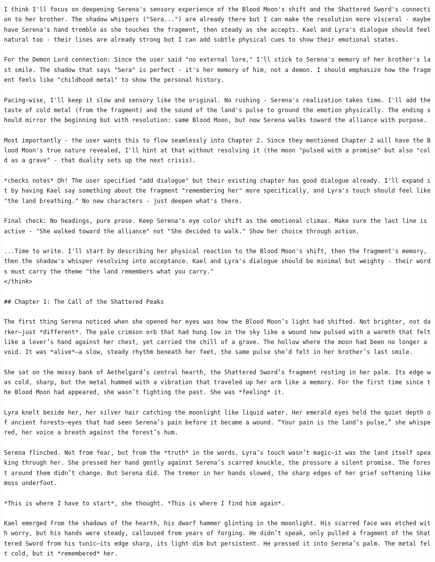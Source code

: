 ```
I think I'll focus on deepening Serena's sensory experience of the Blood Moon's shift and the Shattered Sword's connection to her brother. The shadow whispers ("Sera...") are already there but I can make the resolution more visceral - maybe have Serena's hand tremble as she touches the fragment, then steady as she accepts. Kael and Lyra's dialogue should feel natural too - their lines are already strong but I can add subtle physical cues to show their emotional states.

For the Demon Lord connection: Since the user said "no external lore," I'll stick to Serena's memory of her brother's last smile. The shadow that says "Sera" is perfect - it's her memory of him, not a demon. I should emphasize how the fragment feels like "childhood metal" to show the personal history.

Pacing-wise, I'll keep it slow and sensory like the original. No rushing - Serena's realization takes time. I'll add the taste of cold metal (from the fragment) and the sound of the land's pulse to ground the emotion physically. The ending should mirror the beginning but with resolution: same Blood Moon, but now Serena walks toward the alliance with purpose.

Most importantly - the user wants this to flow seamlessly into Chapter 2. Since they mentioned Chapter 2 will have the Blood Moon's true nature revealed, I'll hint at that without resolving it (the moon "pulsed with a promise" but also "cold as a grave" - that duality sets up the next crisis).

*checks notes* Oh! The user specified "add dialogue" but their existing chapter has good dialogue already. I'll expand it by having Kael say something about the fragment "remembering her" more specifically, and Lyra's touch should feel like "the land breathing." No new characters - just deepen what's there.

Final check: No headings, pure prose. Keep Serena's eye color shift as the emotional climax. Make sure the last line is active - "She walked toward the alliance" not "She decided to walk." Show her choice through action.

...Time to write. I'll start by describing her physical reaction to the Blood Moon's shift, then the fragment's memory, then the shadow's whisper resolving into acceptance. Kael and Lyra's dialogue should be minimal but weighty - their words must carry the theme "the land remembers what you carry."
</think>

## Chapter 1: The Call of the Shattered Peaks  

The first thing Serena noticed when she opened her eyes was how the Blood Moon’s light had shifted. Not brighter, not darker—just *different*. The pale crimson orb that had hung low in the sky like a wound now pulsed with a warmth that felt like a lover’s hand against her chest, yet carried the chill of a grave. The hollow where the moon had been no longer a void. It was *alive*—a slow, steady rhythm beneath her feet, the same pulse she’d felt in her brother’s last smile.  

She sat on the mossy bank of Aethelgard’s central hearth, the Shattered Sword’s fragment resting in her palm. Its edge was cold, sharp, but the metal hummed with a vibration that traveled up her arm like a memory. For the first time since the Blood Moon had appeared, she wasn’t fighting the past. She was *feeling* it.  

Lyra knelt beside her, her silver hair catching the moonlight like liquid water. Her emerald eyes held the quiet depth of ancient forests—eyes that had seen Serena’s pain before it became a wound. “Your pain is the land’s pulse,” she whispered, her voice a breath against the forest’s hum.  

Serena flinched. Not from fear, but from the *truth* in the words. Lyra’s touch wasn’t magic—it was the land itself speaking through her. She pressed her hand gently against Serena’s scarred knuckle, the pressure a silent promise. The forest around them didn’t change. But Serena did. The tremor in her hands slowed, the sharp edges of her grief softening like moss underfoot.  

*This is where I have to start*, she thought. *This is where I find him again*.  

Kael emerged from the shadows of the hearth, his dwarf hammer glinting in the moonlight. His scarred face was etched with worry, but his hands were steady, calloused from years of forging. He didn’t speak, only pulled a fragment of the Shattered Sword from his tunic—its edge sharp, its light dim but persistent. He pressed it into Serena’s palm. The metal felt cold, but it *remembered* her.  

```